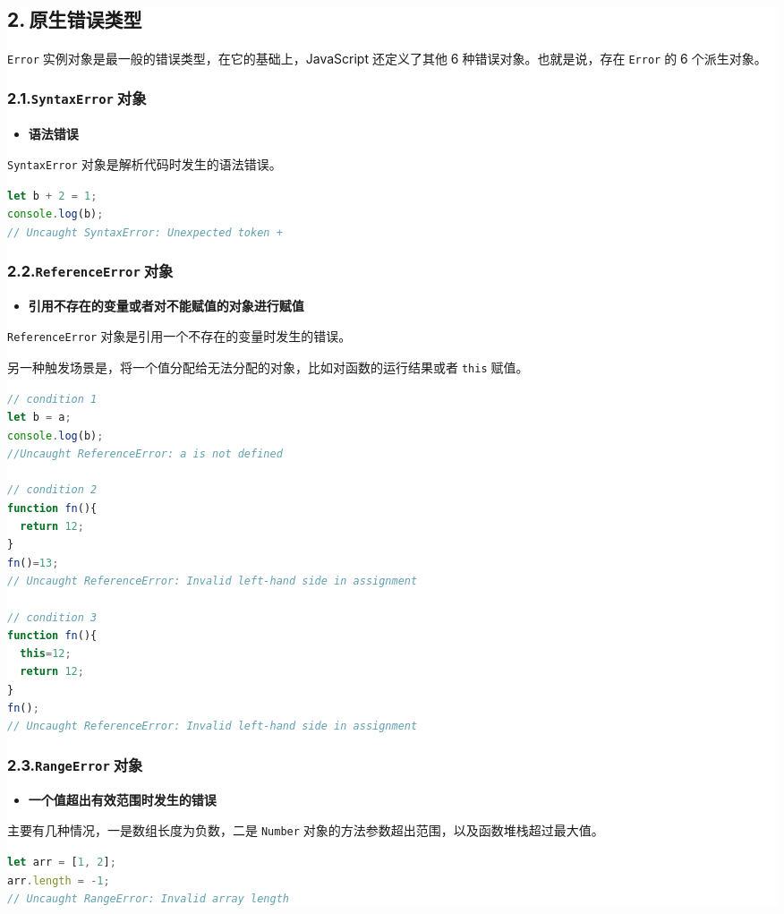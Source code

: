 ## 2. 原生错误类型

`Error` 实例对象是最一般的错误类型，在它的基础上，JavaScript 还定义了其他 6 种错误对象。也就是说，存在 `Error` 的 6 个派生对象。

### 2.1.`SyntaxError` 对象

- **语法错误**

`SyntaxError` 对象是解析代码时发生的语法错误。

```js
let b + 2 = 1;
console.log(b);
// Uncaught SyntaxError: Unexpected token +
```

### 2.2.`ReferenceError` 对象

- **引用不存在的变量或者对不能赋值的对象进行赋值**

`ReferenceError` 对象是引用一个不存在的变量时发生的错误。

另一种触发场景是，将一个值分配给无法分配的对象，比如对函数的运行结果或者 `this` 赋值。

```js
// condition 1
let b = a;
console.log(b);
//Uncaught ReferenceError: a is not defined

// condition 2
function fn(){
  return 12;
}
fn()=13;
// Uncaught ReferenceError: Invalid left-hand side in assignment

// condition 3
function fn(){
  this=12;
  return 12;
}
fn();
// Uncaught ReferenceError: Invalid left-hand side in assignment
```

### 2.3.`RangeError` 对象

- **一个值超出有效范围时发生的错误**

主要有几种情况，一是数组长度为负数，二是 `Number` 对象的方法参数超出范围，以及函数堆栈超过最大值。

```js
let arr = [1, 2];
arr.length = -1;
// Uncaught RangeError: Invalid array length
```

